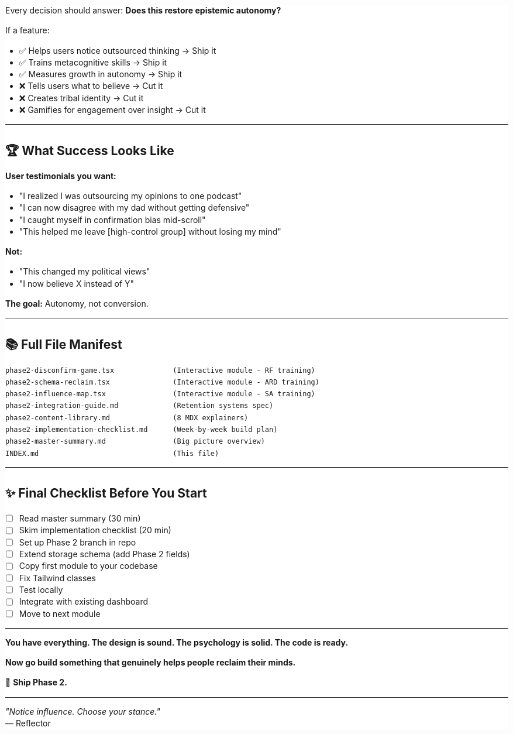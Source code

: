 Every decision should answer: **Does this restore epistemic autonomy?**

If a feature:
- ✅ Helps users notice outsourced thinking → Ship it
- ✅ Trains metacognitive skills → Ship it
- ✅ Measures growth in autonomy → Ship it
- ❌ Tells users what to believe → Cut it
- ❌ Creates tribal identity → Cut it
- ❌ Gamifies for engagement over insight → Cut it

---

## 🏆 What Success Looks Like

**User testimonials you want:**
- "I realized I was outsourcing my opinions to one podcast"
- "I can now disagree with my dad without getting defensive"
- "I caught myself in confirmation bias mid-scroll"
- "This helped me leave [high-control group] without losing my mind"

**Not:**
- "This changed my political views"
- "I now believe X instead of Y"

**The goal:** Autonomy, not conversion.

---

## 📚 Full File Manifest

```
phase2-disconfirm-game.tsx              (Interactive module - RF training)
phase2-schema-reclaim.tsx               (Interactive module - ARD training)
phase2-influence-map.tsx                (Interactive module - SA training)
phase2-integration-guide.md             (Retention systems spec)
phase2-content-library.md               (8 MDX explainers)
phase2-implementation-checklist.md      (Week-by-week build plan)
phase2-master-summary.md                (Big picture overview)
INDEX.md                                (This file)
```

---

## ✨ Final Checklist Before You Start

- [ ] Read master summary (30 min)
- [ ] Skim implementation checklist (20 min)
- [ ] Set up Phase 2 branch in repo
- [ ] Extend storage schema (add Phase 2 fields)
- [ ] Copy first module to your codebase
- [ ] Fix Tailwind classes
- [ ] Test locally
- [ ] Integrate with existing dashboard
- [ ] Move to next module

---

**You have everything. The design is sound. The psychology is solid. The code is ready.**

**Now go build something that genuinely helps people reclaim their minds.**

🚀 **Ship Phase 2.**

---

*"Notice influence. Choose your stance."*  
— Reflector
